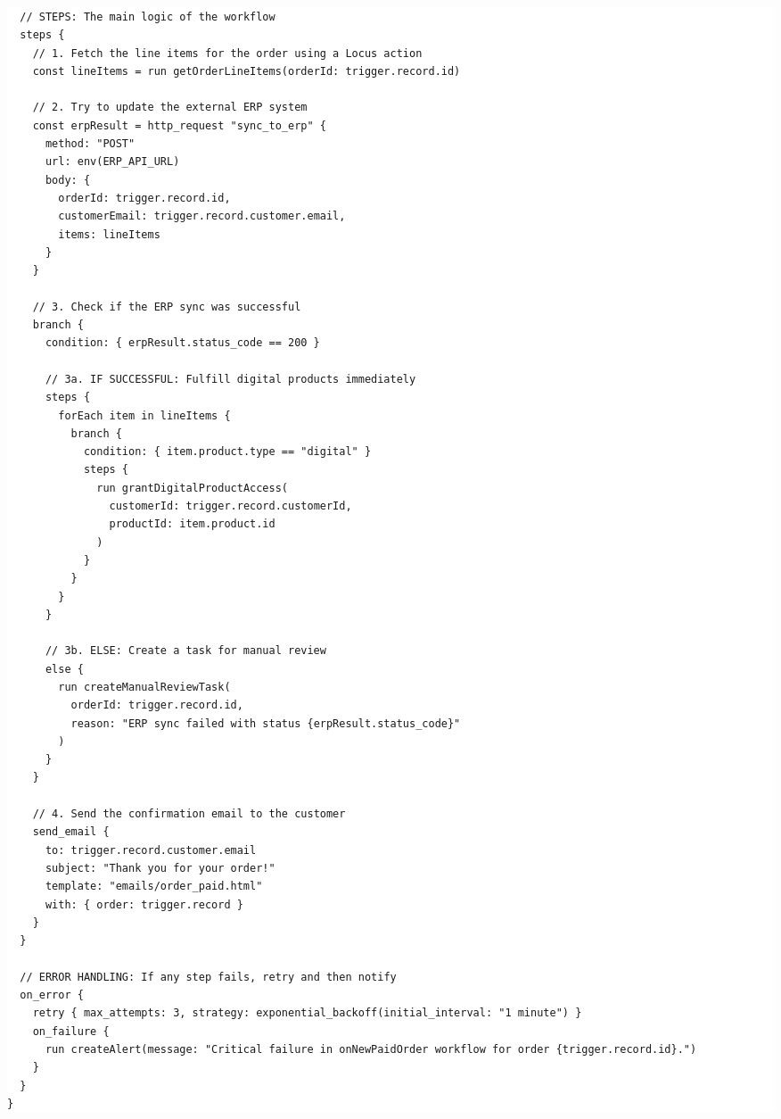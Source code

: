 ```locus
  // STEPS: The main logic of the workflow
  steps {
    // 1. Fetch the line items for the order using a Locus action
    const lineItems = run getOrderLineItems(orderId: trigger.record.id)

    // 2. Try to update the external ERP system
    const erpResult = http_request "sync_to_erp" {
      method: "POST"
      url: env(ERP_API_URL)
      body: {
        orderId: trigger.record.id,
        customerEmail: trigger.record.customer.email,
        items: lineItems
      }
    }

    // 3. Check if the ERP sync was successful
    branch {
      condition: { erpResult.status_code == 200 }

      // 3a. IF SUCCESSFUL: Fulfill digital products immediately
      steps {
        forEach item in lineItems {
          branch {
            condition: { item.product.type == "digital" }
            steps {
              run grantDigitalProductAccess(
                customerId: trigger.record.customerId,
                productId: item.product.id
              )
            }
          }
        }
      }
      
      // 3b. ELSE: Create a task for manual review
      else {
        run createManualReviewTask(
          orderId: trigger.record.id,
          reason: "ERP sync failed with status {erpResult.status_code}"
        )
      }
    }

    // 4. Send the confirmation email to the customer
    send_email {
      to: trigger.record.customer.email
      subject: "Thank you for your order!"
      template: "emails/order_paid.html"
      with: { order: trigger.record }
    }
  }

  // ERROR HANDLING: If any step fails, retry and then notify
  on_error {
    retry { max_attempts: 3, strategy: exponential_backoff(initial_interval: "1 minute") }
    on_failure {
      run createAlert(message: "Critical failure in onNewPaidOrder workflow for order {trigger.record.id}.")
    }
  }
}
```